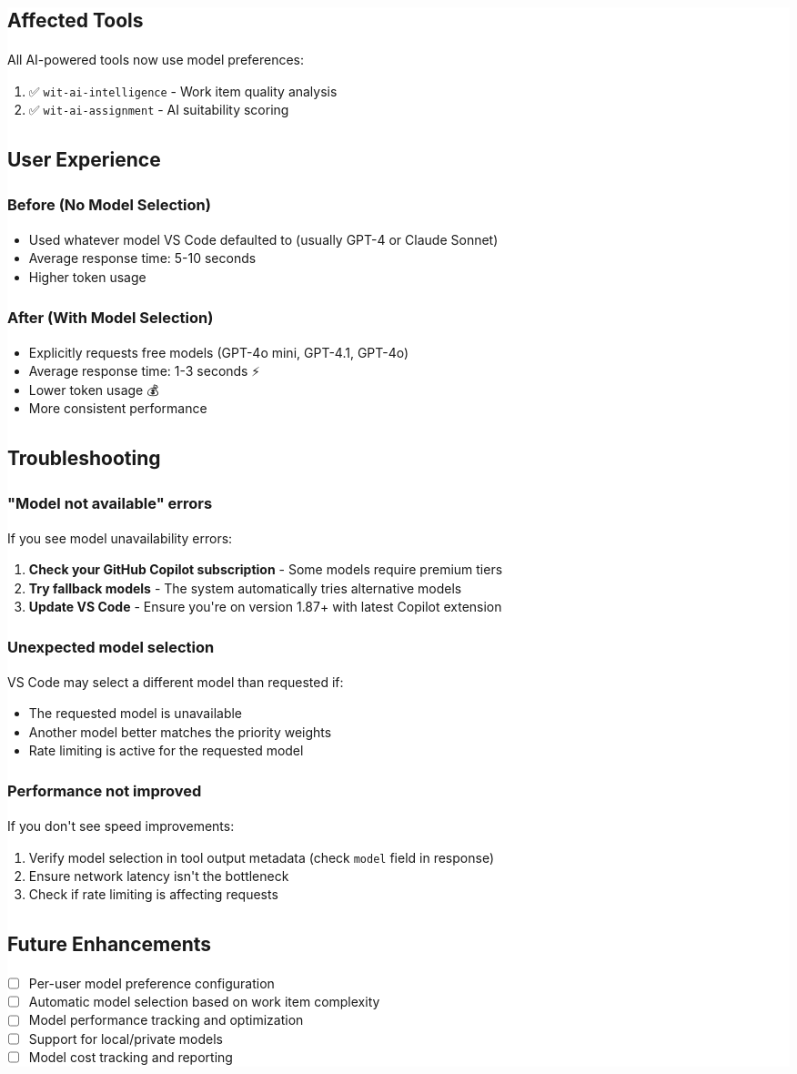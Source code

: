 ## Affected Tools

All AI-powered tools now use model preferences:

1. ✅ `wit-ai-intelligence` - Work item quality analysis
2. ✅ `wit-ai-assignment` - AI suitability scoring

## User Experience

### Before (No Model Selection)
- Used whatever model VS Code defaulted to (usually GPT-4 or Claude Sonnet)
- Average response time: 5-10 seconds
- Higher token usage

### After (With Model Selection)
- Explicitly requests free models (GPT-4o mini, GPT-4.1, GPT-4o)
- Average response time: 1-3 seconds ⚡
- Lower token usage 💰
- More consistent performance

## Troubleshooting

### "Model not available" errors

If you see model unavailability errors:

1. **Check your GitHub Copilot subscription** - Some models require premium tiers
2. **Try fallback models** - The system automatically tries alternative models
3. **Update VS Code** - Ensure you're on version 1.87+ with latest Copilot extension

### Unexpected model selection

VS Code may select a different model than requested if:
- The requested model is unavailable
- Another model better matches the priority weights
- Rate limiting is active for the requested model

### Performance not improved

If you don't see speed improvements:
1. Verify model selection in tool output metadata (check `model` field in response)
2. Ensure network latency isn't the bottleneck
3. Check if rate limiting is affecting requests

## Future Enhancements

- [ ] Per-user model preference configuration
- [ ] Automatic model selection based on work item complexity
- [ ] Model performance tracking and optimization
- [ ] Support for local/private models
- [ ] Model cost tracking and reporting

